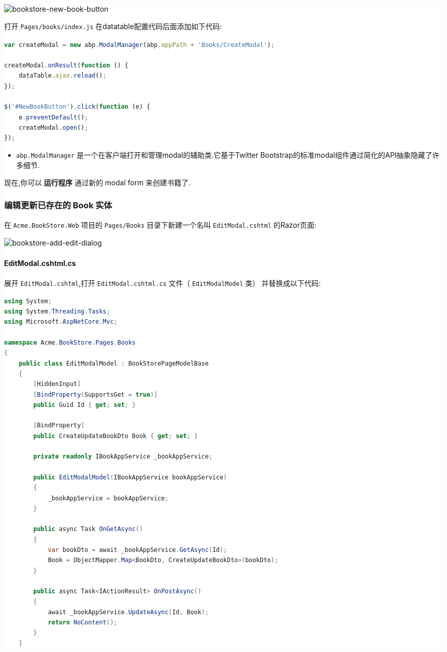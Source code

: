 ![bookstore-new-book-button](images/bookstore-new-book-button.png)

打开 `Pages/books/index.js` 在datatable配置代码后面添加如下代码:

````js
var createModal = new abp.ModalManager(abp.appPath + 'Books/CreateModal');

createModal.onResult(function () {
    dataTable.ajax.reload();
});

$('#NewBookButton').click(function (e) {
    e.preventDefault();
    createModal.open();
});
````

* `abp.ModalManager` 是一个在客户端打开和管理modal的辅助类.它基于Twitter Bootstrap的标准modal组件通过简化的API抽象隐藏了许多细节.

现在,你可以 **运行程序** 通过新的 modal form 来创建书籍了.

### 编辑更新已存在的 Book 实体

在 `Acme.BookStore.Web` 项目的 `Pages/Books` 目录下新建一个名叫 `EditModal.cshtml` 的Razor页面:

![bookstore-add-edit-dialog](images/bookstore-add-edit-dialog.png)

#### EditModal.cshtml.cs

展开 `EditModal.cshtml`,打开 `EditModal.cshtml.cs` 文件（ `EditModalModel` 类） 并替换成以下代码:

````C#
using System;
using System.Threading.Tasks;
using Microsoft.AspNetCore.Mvc;

namespace Acme.BookStore.Pages.Books
{
    public class EditModalModel : BookStorePageModelBase
    {
        [HiddenInput]
        [BindProperty(SupportsGet = true)]
        public Guid Id { get; set; }

        [BindProperty]
        public CreateUpdateBookDto Book { get; set; }
        
        private readonly IBookAppService _bookAppService;

        public EditModalModel(IBookAppService bookAppService)
        {
            _bookAppService = bookAppService;
        }

        public async Task OnGetAsync()
        {
            var bookDto = await _bookAppService.GetAsync(Id);
            Book = ObjectMapper.Map<BookDto, CreateUpdateBookDto>(bookDto);
        }

        public async Task<IActionResult> OnPostAsync()
        {
            await _bookAppService.UpdateAsync(Id, Book);
            return NoContent();
        }
    }
````